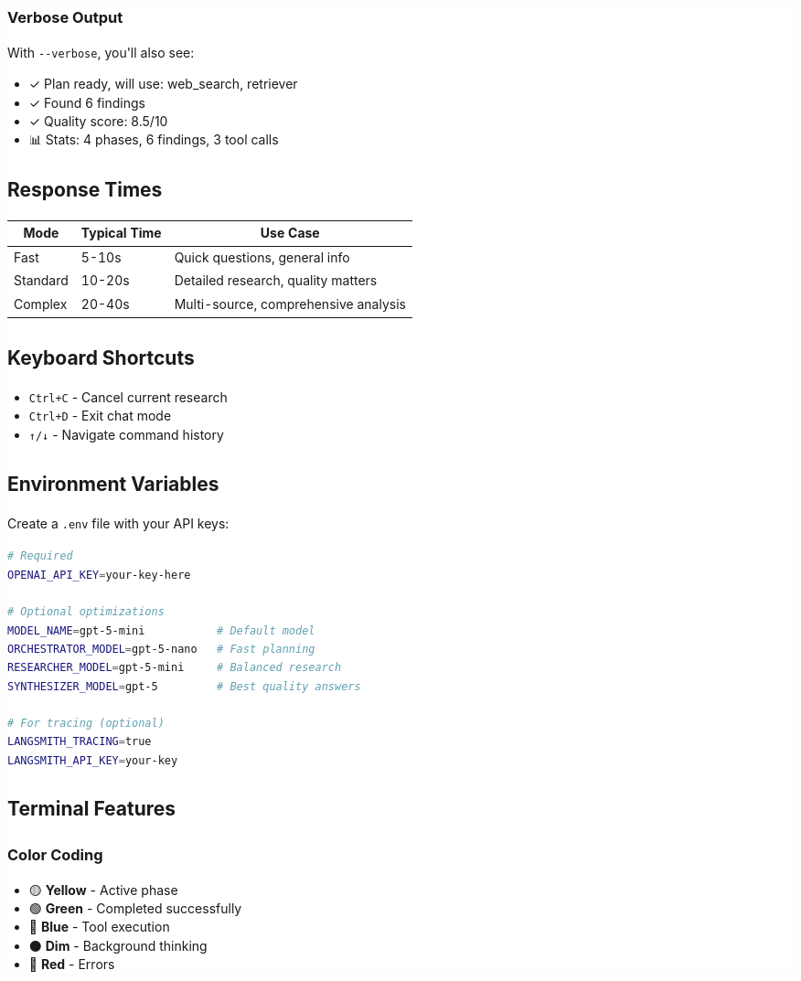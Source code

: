 ### Verbose Output
With `--verbose`, you'll also see:
- ✓ Plan ready, will use: web_search, retriever
- ✓ Found 6 findings  
- ✓ Quality score: 8.5/10
- 📊 Stats: 4 phases, 6 findings, 3 tool calls

## Response Times

| Mode | Typical Time | Use Case |
|------|--------------|----------|
| Fast | 5-10s | Quick questions, general info |
| Standard | 10-20s | Detailed research, quality matters |
| Complex | 20-40s | Multi-source, comprehensive analysis |

## Keyboard Shortcuts

- `Ctrl+C` - Cancel current research
- `Ctrl+D` - Exit chat mode
- `↑/↓` - Navigate command history

## Environment Variables

Create a `.env` file with your API keys:

```bash
# Required
OPENAI_API_KEY=your-key-here

# Optional optimizations
MODEL_NAME=gpt-5-mini           # Default model
ORCHESTRATOR_MODEL=gpt-5-nano   # Fast planning
RESEARCHER_MODEL=gpt-5-mini     # Balanced research
SYNTHESIZER_MODEL=gpt-5         # Best quality answers

# For tracing (optional)
LANGSMITH_TRACING=true
LANGSMITH_API_KEY=your-key
```

## Terminal Features

### Color Coding
- 🟡 **Yellow** - Active phase
- 🟢 **Green** - Completed successfully  
- 🔵 **Blue** - Tool execution
- ⚫ **Dim** - Background thinking
- 🔴 **Red** - Errors
